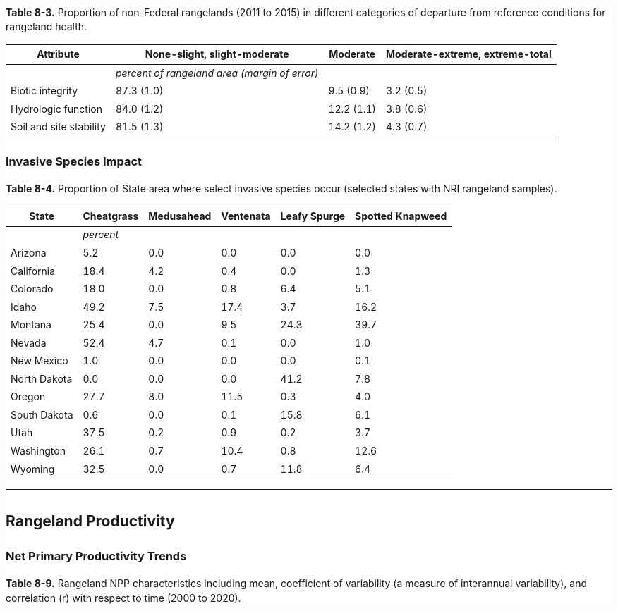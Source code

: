 **Table 8-3.** Proportion of non-Federal rangelands (2011 to 2015) in different categories of departure from reference conditions for rangeland health.

| Attribute | None-slight, slight-moderate | Moderate | Moderate-extreme, extreme-total |
|-----------|------------------------------|----------|--------------------------------|
| | *percent of rangeland area (margin of error)* |
| Biotic integrity | 87.3 (1.0) | 9.5 (0.9) | 3.2 (0.5) |
| Hydrologic function | 84.0 (1.2) | 12.2 (1.1) | 3.8 (0.6) |
| Soil and site stability | 81.5 (1.3) | 14.2 (1.2) | 4.3 (0.7) |

### Invasive Species Impact

**Table 8-4.** Proportion of State area where select invasive species occur (selected states with NRI rangeland samples).

| State | Cheatgrass | Medusahead | Ventenata | Leafy Spurge | Spotted Knapweed |
|-------|------------|------------|-----------|--------------|------------------|
| | *percent* |
| Arizona | 5.2 | 0.0 | 0.0 | 0.0 | 0.0 |
| California | 18.4 | 4.2 | 0.4 | 0.0 | 1.3 |
| Colorado | 18.0 | 0.0 | 0.8 | 6.4 | 5.1 |
| Idaho | 49.2 | 7.5 | 17.4 | 3.7 | 16.2 |
| Montana | 25.4 | 0.0 | 9.5 | 24.3 | 39.7 |
| Nevada | 52.4 | 4.7 | 0.1 | 0.0 | 1.0 |
| New Mexico | 1.0 | 0.0 | 0.0 | 0.0 | 0.1 |
| North Dakota | 0.0 | 0.0 | 0.0 | 41.2 | 7.8 |
| Oregon | 27.7 | 8.0 | 11.5 | 0.3 | 4.0 |
| South Dakota | 0.6 | 0.0 | 0.1 | 15.8 | 6.1 |
| Utah | 37.5 | 0.2 | 0.9 | 0.2 | 3.7 |
| Washington | 26.1 | 0.7 | 10.4 | 0.8 | 12.6 |
| Wyoming | 32.5 | 0.0 | 0.7 | 11.8 | 6.4 |

---

## Rangeland Productivity

### Net Primary Productivity Trends

**Table 8-9.** Rangeland NPP characteristics including mean, coefficient of variability (a measure of interannual variability), and correlation (r) with respect to time (2000 to 2020).
